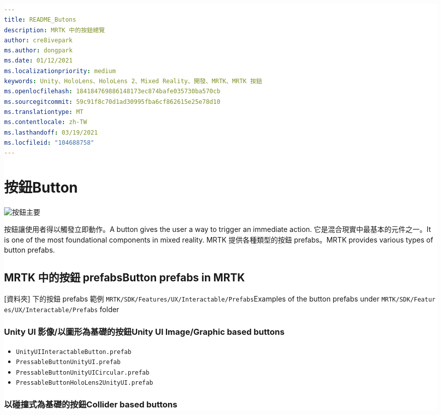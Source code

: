 ```yaml
---
title: README_Butons
description: MRTK 中的按鈕總覽
author: cre8ivepark
ms.author: dongpark
ms.date: 01/12/2021
ms.localizationpriority: medium
keywords: Unity、HoloLens、HoloLens 2、Mixed Reality、開發、MRTK、MRTK 按鈕
ms.openlocfilehash: 184184769886148173ec874bafe035730ba570cb
ms.sourcegitcommit: 59c91f8c70d1ad30995fba6cf862615e25e78d10
ms.translationtype: MT
ms.contentlocale: zh-TW
ms.lasthandoff: 03/19/2021
ms.locfileid: "104688758"
---
```

# <a name="button"></a><span data-ttu-id="5643e-104">按鈕</span><span class="sxs-lookup"><span data-stu-id="5643e-104">Button</span></span>

![按鈕主要](Images/Button/MRTK_Button_Main.png)

<span data-ttu-id="5643e-106">按鈕讓使用者得以觸發立即動作。</span><span class="sxs-lookup"><span data-stu-id="5643e-106">A button gives the user a way to trigger an immediate action.</span></span> <span data-ttu-id="5643e-107">它是混合現實中最基本的元件之一。</span><span class="sxs-lookup"><span data-stu-id="5643e-107">It is one of the most foundational components in mixed reality.</span></span> <span data-ttu-id="5643e-108">MRTK 提供各種類型的按鈕 prefabs。</span><span class="sxs-lookup"><span data-stu-id="5643e-108">MRTK provides various types of button prefabs.</span></span>

## <a name="button-prefabs-in-mrtk"></a><span data-ttu-id="5643e-109">MRTK 中的按鈕 prefabs</span><span class="sxs-lookup"><span data-stu-id="5643e-109">Button prefabs in MRTK</span></span>

<span data-ttu-id="5643e-110">[資料夾] 下的按鈕 prefabs 範例 ``MRTK/SDK/Features/UX/Interactable/Prefabs``</span><span class="sxs-lookup"><span data-stu-id="5643e-110">Examples of the button prefabs under ``MRTK/SDK/Features/UX/Interactable/Prefabs`` folder</span></span>

### <a name="unity-ui-imagegraphic-based-buttons"></a><span data-ttu-id="5643e-111">Unity UI 影像/以圖形為基礎的按鈕</span><span class="sxs-lookup"><span data-stu-id="5643e-111">Unity UI Image/Graphic based buttons</span></span>

* `UnityUIInteractableButton.prefab`
* `PressableButtonUnityUI.prefab`
* `PressableButtonUnityUICircular.prefab`
* `PressableButtonHoloLens2UnityUI.prefab`

### <a name="collider-based-buttons"></a><span data-ttu-id="5643e-112">以碰撞式為基礎的按鈕</span><span class="sxs-lookup"><span data-stu-id="5643e-112">Collider based buttons</span></span>
